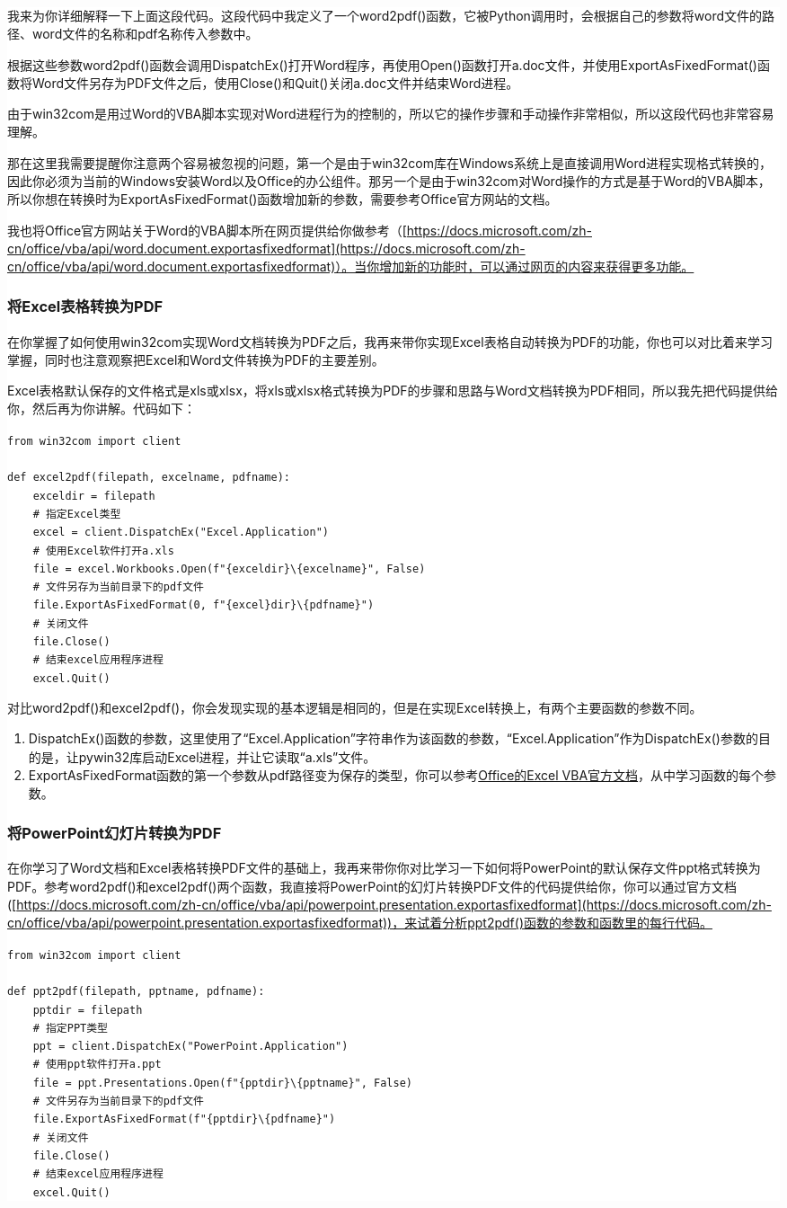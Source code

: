 我来为你详细解释一下上面这段代码。这段代码中我定义了一个word2pdf()函数，它被Python调用时，会根据自己的参数将word文件的路径、word文件的名称和pdf名称传入参数中。

根据这些参数word2pdf()函数会调用DispatchEx()打开Word程序，再使用Open()函数打开a.doc文件，并使用ExportAsFixedFormat()函数将Word文件另存为PDF文件之后，使用Close()和Quit()关闭a.doc文件并结束Word进程。

由于win32com是用过Word的VBA脚本实现对Word进程行为的控制的，所以它的操作步骤和手动操作非常相似，所以这段代码也非常容易理解。

那在这里我需要提醒你注意两个容易被忽视的问题，第一个是由于win32com库在Windows系统上是直接调用Word进程实现格式转换的，因此你必须为当前的Windows安装Word以及Office的办公组件。那另一个是由于win32com对Word操作的方式是基于Word的VBA脚本，所以你想在转换时为ExportAsFixedFormat()函数增加新的参数，需要参考Office官方网站的文档。

我也将Office官方网站关于Word的VBA脚本所在网页提供给你做参考（[https://docs.microsoft.com/zh-cn/office/vba/api/word.document.exportasfixedformat](https://docs.microsoft.com/zh-cn/office/vba/api/word.document.exportasfixedformat)）。当你增加新的功能时，可以通过网页的内容来获得更多功能。

### 将Excel表格转换为PDF

在你掌握了如何使用win32com实现Word文档转换为PDF之后，我再来带你实现Excel表格自动转换为PDF的功能，你也可以对比着来学习掌握，同时也注意观察把Excel和Word文件转换为PDF的主要差别。

Excel表格默认保存的文件格式是xls或xlsx，将xls或xlsx格式转换为PDF的步骤和思路与Word文档转换为PDF相同，所以我先把代码提供给你，然后再为你讲解。代码如下：

```
from win32com import client

def excel2pdf(filepath, excelname, pdfname):
    exceldir = filepath
    # 指定Excel类型
    excel = client.DispatchEx("Excel.Application")
    # 使用Excel软件打开a.xls
    file = excel.Workbooks.Open(f"{exceldir}\{excelname}", False)
    # 文件另存为当前目录下的pdf文件
    file.ExportAsFixedFormat(0, f"{excel}dir}\{pdfname}")
    # 关闭文件
    file.Close()
    # 结束excel应用程序进程   
    excel.Quit()
```

对比word2pdf()和excel2pdf()，你会发现实现的基本逻辑是相同的，但是在实现Excel转换上，有两个主要函数的参数不同。

1. DispatchEx()函数的参数，这里使用了“Excel.Application”字符串作为该函数的参数，“Excel.Application”作为DispatchEx()参数的目的是，让pywin32库启动Excel进程，并让它读取“a.xls”文件。
2. ExportAsFixedFormat函数的第一个参数从pdf路径变为保存的类型，你可以参考[Office的Excel VBA官方文档](https://docs.microsoft.com/zh-cn/office/vba/api/excel.workbook.exportasfixedformat)，从中学习函数的每个参数。

### 将PowerPoint幻灯片转换为PDF

在你学习了Word文档和Excel表格转换PDF文件的基础上，我再来带你你对比学习一下如何将PowerPoint的默认保存文件ppt格式转换为PDF。参考word2pdf()和excel2pdf()两个函数，我直接将PowerPoint的幻灯片转换PDF文件的代码提供给你，你可以通过官方文档([https://docs.microsoft.com/zh-cn/office/vba/api/powerpoint.presentation.exportasfixedformat](https://docs.microsoft.com/zh-cn/office/vba/api/powerpoint.presentation.exportasfixedformat))，来试着分析ppt2pdf()函数的参数和函数里的每行代码。

```
from win32com import client

def ppt2pdf(filepath, pptname, pdfname):
    pptdir = filepath
    # 指定PPT类型
    ppt = client.DispatchEx("PowerPoint.Application")
    # 使用ppt软件打开a.ppt
    file = ppt.Presentations.Open(f"{pptdir}\{pptname}", False)
    # 文件另存为当前目录下的pdf文件
    file.ExportAsFixedFormat(f"{pptdir}\{pdfname}")
    # 关闭文件
    file.Close()
    # 结束excel应用程序进程   
    excel.Quit()
```